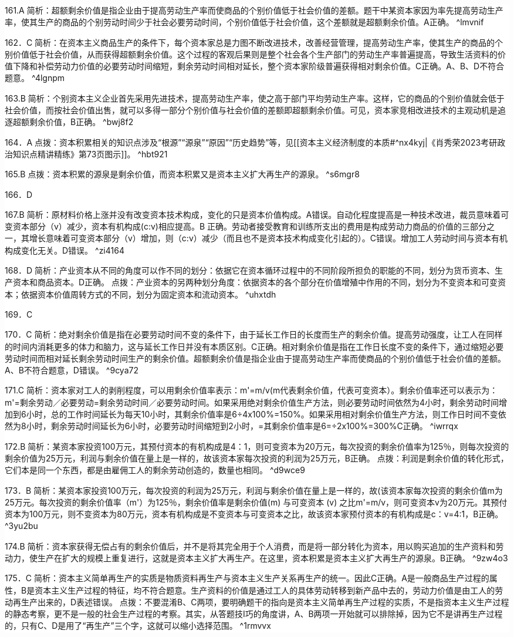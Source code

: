 161.A
简析：超额剩余价值是指企业由于提高劳动生产率而使商品的个别价值低于社会价值的差额。题干中某资本家因为率先提高劳动生产率，使其生产的商品的个别劳动时间少于社会必要劳动时间，个别价值低于社会价值，这个差额就是超额剩余价值。A正确。 ^lmvnif

162．C
简析：在资本主义商品生产的条件下，每个资本家总是力图不断改进技术，改善经营管理，提高劳动生产率，使其生产的商品的个别价值低于社会价值，从而获得超额剩余价值。这个过程的客观后果则是整个社会各个生产部门的劳动生产率普遍提高，导致生活资料的价值下降和补偿劳动力价值的必要劳动时间缩短，剩余劳动时间相对延长，整个资本家阶级普遍获得相对剩余价值。C正确。A、B、D不符合题意。 ^4lgnpm

163.B
简析：个别资本主义企业首先采用先进技术，提高劳动生产率，使之高于部门平均劳动生产率。这样，它的商品的个别价值就会低于社会价值，而按社会价值出售，就可以多得一部分个别价值与社会价值的差额即超额剩余价值。可见，资本家竞相改进技术的主观动机是追逐超额剩余价值，B正确。 ^bwj8f2

164．A
点拨：资本积累相关的知识点涉及“根源”“源泉”“原因”“历史趋势”等，见[[资本主义经济制度的本质#^nx4kyj|《肖秀荣2023考研政治知识点精讲精练》第73页图示]]。 ^hbt921

165.B
点拨：资本积累的源泉是剩余价值，而资本积累又是资本主义扩大再生产的源泉。 ^s6mgr8

166．D 

167.B
简析：原材料价格上涨并没有改变资本技术构成，变化的只是资本价值构成。A错误。自动化程度提高是一种技术改进，裁员意味着可变资本部分（v）减少，资本有机构成(c:v)相应提高。B 正确。劳动者接受教育和训练所支出的费用是构成劳动力商品的价值的三部分之一，其增长意味着可变资本部分（v）增加，则（c:v）减少（而且也不是资本技术构成变化引起的）。C错误。增加工人劳动时间与资本有机构成变化无关。D错误。 ^zi4164

168．D
简析：产业资本从不同的角度可以作不同的划分：依据它在资本循环过程中的不同阶段所担负的职能的不同，划分为货币资本、生产资本和商品资本。D正确。
点拨：产业资本的另两种划分角度：依据资本的各个部分在价值增殖中作用的不同，划分为不变资本和可变资本；依据资本价值周转方式的不同，划分为固定资本和流动资本。 ^uhxtdh

169．C 

170．C
简析：绝对剩余价值是指在必要劳动时间不变的条件下，由于延长工作日的长度而生产的剩余价值。提高劳动强度，让工人在同样的时间内消耗更多的体力和脑力，这与延长工作日并没有本质区别。C正确。相对剩余价值是指在工作日长度不变的条件下，通过缩短必要劳动时间而相对延长剩余劳动时间生产的剩余价值。超额剩余价值是指企业由于提高劳动生产率而使商品的个别价值低于社会价值的差额。A、B不符合题意，D错误。 ^9cya72

171.C
简析：资本家对工人的剥削程度，可以用剩余价值率表示：m'=m/v(m代表剩余价值，代表可变资本）。剩余价值率还可以表示为：m'=剩余劳动／必要劳动=剩余劳动时间／必要劳动时间。如果采用绝对剩余价值生产方法，则必要劳动时间依然为4小时，剩余劳动时间增加到6小时，总的工作时间延长为每天10小时，其剩余价值率是6÷4x100%=150%。如果采用相对剩余价值生产方法，则工作日时间不变依然为8小时，剩余劳动时间延长为6小时，必要劳动时间缩短到2小时，=其剩余价值率是6=÷2x100%=300%C正确。 ^iwrrqx

172.B
简析：某资本家投资100万元，其预付资本的有机构成是4：1，则可变资本为20万元，每次投资的剩余价值率为125％，则每次投资的剩余价值为25万元，利润与剩余价值在量上是一样的，故该资本家每次投资的利润为25万元，B正确。
点拨：利润是剩余价值的转化形式，它们本是同一个东西，都是由雇佣工人的剩余劳动创造的，数量也相同。 ^d9wce9

173．B
简析：某资本家投资100万元，每次投资的利润为25万元，利润与剩余价值在量上是一样的，故(该资本家每次投资的剩余价值m为25万元。每次投资的剩余价值率（m'）为125％，剩余价值率是剩余价值(m) 与可变资本 (v) 之比m'=m/v，则可变资本v为20万元。其预付资本为100万元，则不变资本为80万元，资本有机构成是不变资本与可变资本之比，故该资本家预付资本的有机构成是c：v=4:1，B正确。  ^3yu2bu

174.B
简析：资本家获得无偿占有的剩余价值后，并不是将其完全用于个人消费，而是将一部分转化为资本，用以购买追加的生产资料和劳动力，使生产在扩大的规模上重复进行，这就是资本主义扩大再生产。在这里，资本积累是资本主义扩大再生产的源泉。B正确。 ^9zw4o3

175．C
简析：资本主义简单再生产的实质是物质资料再生产与资本主义生产关系再生产的统一。因此C正确。A是一般商品生产过程的属性，B是资本主义生产过程的特征，均不符合题意。生产资料的价值是通过工人的具体劳动转移到新产品中去的，劳动力价值是由工人的劳动再生产出来的，D表述错误。
点拨：不要混淆B、C两项，要明确题干的指向是资本主义简单再生产过程的实质，不是指资本主义生产过程的静态考察，更不是一般的社会生产过程的考察。其实，从答题技I巧的角度讲，A、B两项一开始就可以排除掉，因为它不是讲再生产过程的，只有C、D是用了“再生产”三个字，这就可以缩小选择范围。 ^1rmvvx
